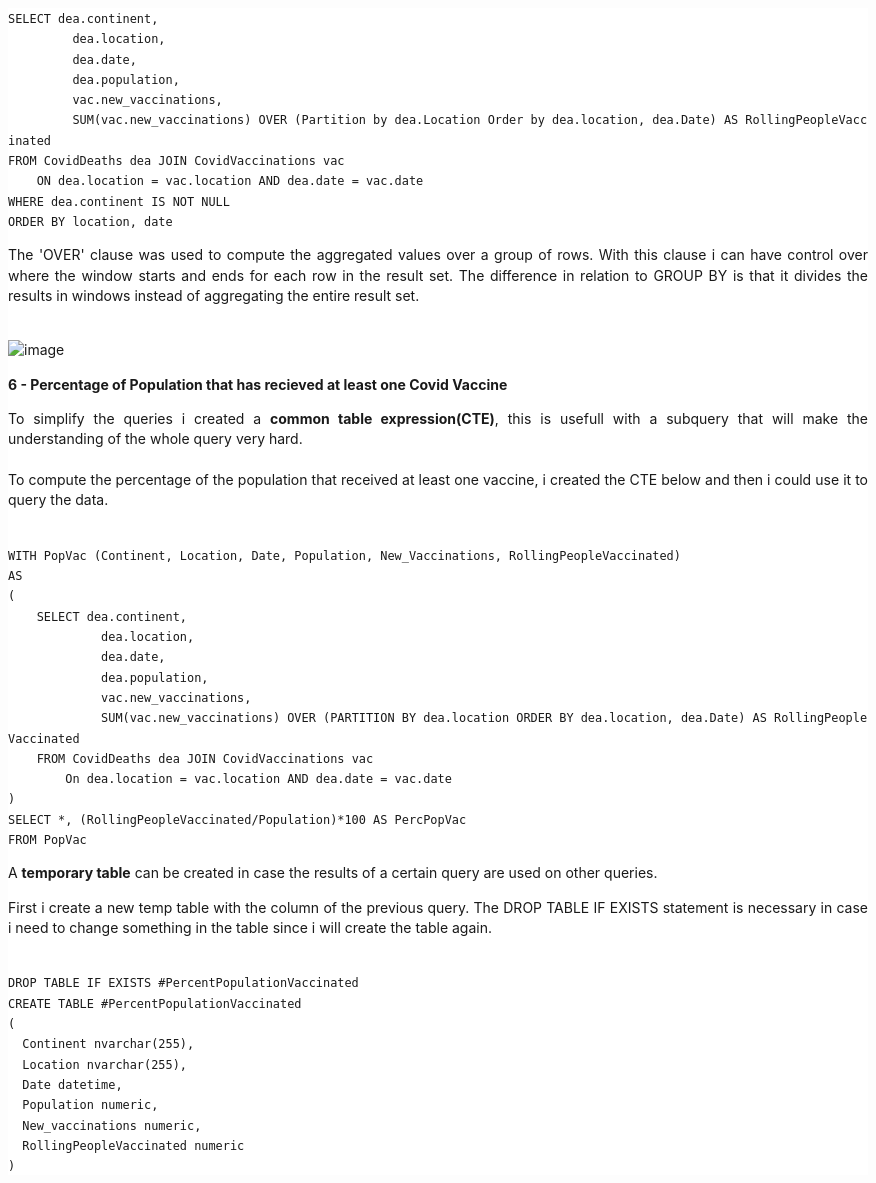 ````
SELECT dea.continent, 
	     dea.location, 
	     dea.date, 
	     dea.population, 
	     vac.new_vaccinations, 
	     SUM(vac.new_vaccinations) OVER (Partition by dea.Location Order by dea.location, dea.Date) AS RollingPeopleVaccinated
FROM CovidDeaths dea JOIN CovidVaccinations vac
	ON dea.location = vac.location AND dea.date = vac.date
WHERE dea.continent IS NOT NULL 
ORDER BY location, date
````

<div align="justify">The 'OVER' clause was used to compute the aggregated values over a group of rows. With this clause i can have control over where the window starts and ends for each row in the result set. The difference in relation to GROUP BY is that it divides the results in windows instead of aggregating the entire result set.</div></br>
	
![image](https://github.com/user-attachments/assets/bc80eee4-cd5b-4559-8037-8bbf420c95e3)

**6 - Percentage of Population that has recieved at least one Covid Vaccine**
<div align="justify">To simplify the queries i created a <strong>common table expression(CTE)</strong>, this is usefull with a subquery that will make the understanding of the whole query very hard.</div></br>

<div align="justify">To compute the percentage of the population that received at least one vaccine, i created the CTE below and then i could use it to query the data.</div></br>

````
WITH PopVac (Continent, Location, Date, Population, New_Vaccinations, RollingPeopleVaccinated) 
AS 
(
	SELECT dea.continent, 
		     dea.location, 
		     dea.date, 
		     dea.population, 
		     vac.new_vaccinations,
		     SUM(vac.new_vaccinations) OVER (PARTITION BY dea.location ORDER BY dea.location, dea.Date) AS RollingPeopleVaccinated
	FROM CovidDeaths dea JOIN CovidVaccinations vac
		On dea.location = vac.location AND dea.date = vac.date
)
SELECT *, (RollingPeopleVaccinated/Population)*100 AS PercPopVac
FROM PopVac
````

A **temporary table** can be created in case the results of a certain query are used on other queries.

<div align="justify">First i create a new temp table with the column of the previous query. The DROP TABLE IF EXISTS statement is necessary in case i need to change something in the table since i will create the table again.</div></br>

````
DROP TABLE IF EXISTS #PercentPopulationVaccinated
CREATE TABLE #PercentPopulationVaccinated
(
  Continent nvarchar(255),
  Location nvarchar(255),
  Date datetime,
  Population numeric,
  New_vaccinations numeric,
  RollingPeopleVaccinated numeric
)
````
